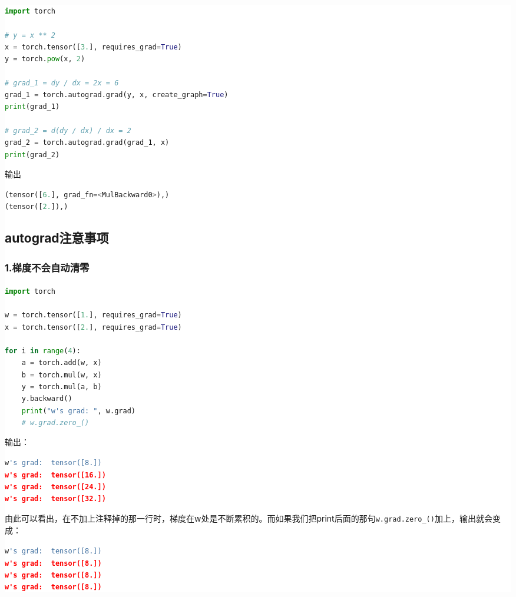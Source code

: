 ```python
import torch

# y = x ** 2
x = torch.tensor([3.], requires_grad=True)
y = torch.pow(x, 2)

# grad_1 = dy / dx = 2x = 6
grad_1 = torch.autograd.grad(y, x, create_graph=True)
print(grad_1)

# grad_2 = d(dy / dx) / dx = 2
grad_2 = torch.autograd.grad(grad_1, x)
print(grad_2)
```
输出

```python
(tensor([6.], grad_fn=<MulBackward0>),)
(tensor([2.]),)
```
## autograd注意事项
### 1.梯度不会自动清零

```python
import torch

w = torch.tensor([1.], requires_grad=True)
x = torch.tensor([2.], requires_grad=True)

for i in range(4):
    a = torch.add(w, x)
    b = torch.mul(w, x)
    y = torch.mul(a, b)
    y.backward()
    print("w's grad: ", w.grad)
    # w.grad.zero_()
```
输出：

```python
w's grad:  tensor([8.])
w's grad:  tensor([16.])
w's grad:  tensor([24.])
w's grad:  tensor([32.])
```
由此可以看出，在不加上注释掉的那一行时，梯度在w处是不断累积的。而如果我们把print后面的那句`w.grad.zero_()`加上，输出就会变成：

```python
w's grad:  tensor([8.])
w's grad:  tensor([8.])
w's grad:  tensor([8.])
w's grad:  tensor([8.])
```
